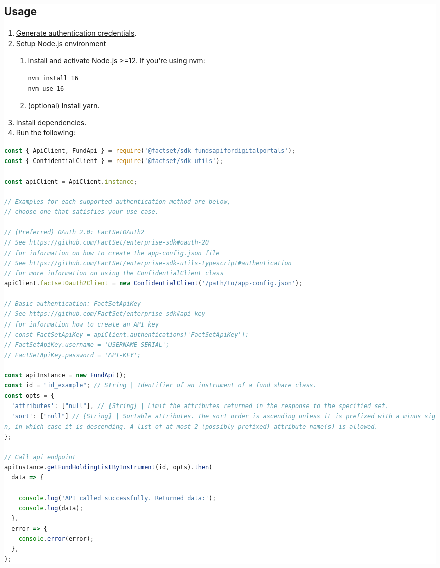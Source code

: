 ## Usage

1. [Generate authentication credentials](../../../../README.md#authentication).
2. Setup Node.js environment
   1. Install and activate Node.js >=12. If you're using [nvm](https://github.com/nvm-sh/nvm):

      ```sh
      nvm install 16
      nvm use 16
      ```

   2. (optional) [Install yarn](https://yarnpkg.com/getting-started/install).
3. [Install dependencies](#installation).
4. Run the following:

```javascript
const { ApiClient, FundApi } = require('@factset/sdk-fundsapifordigitalportals');
const { ConfidentialClient } = require('@factset/sdk-utils');

const apiClient = ApiClient.instance;

// Examples for each supported authentication method are below,
// choose one that satisfies your use case.

// (Preferred) OAuth 2.0: FactSetOAuth2
// See https://github.com/FactSet/enterprise-sdk#oauth-20
// for information on how to create the app-config.json file
// See https://github.com/FactSet/enterprise-sdk-utils-typescript#authentication
// for more information on using the ConfidentialClient class
apiClient.factsetOauth2Client = new ConfidentialClient('/path/to/app-config.json');

// Basic authentication: FactSetApiKey
// See https://github.com/FactSet/enterprise-sdk#api-key
// for information how to create an API key
// const FactSetApiKey = apiClient.authentications['FactSetApiKey'];
// FactSetApiKey.username = 'USERNAME-SERIAL';
// FactSetApiKey.password = 'API-KEY';

const apiInstance = new FundApi();
const id = "id_example"; // String | Identifier of an instrument of a fund share class.
const opts = {
  'attributes': ["null"], // [String] | Limit the attributes returned in the response to the specified set.
  'sort': ["null"] // [String] | Sortable attributes. The sort order is ascending unless it is prefixed with a minus sign, in which case it is descending. A list of at most 2 (possibly prefixed) attribute name(s) is allowed.
};

// Call api endpoint
apiInstance.getFundHoldingListByInstrument(id, opts).then(
  data => {

    console.log('API called successfully. Returned data:');
    console.log(data);
  },
  error => {
    console.error(error);
  },
);

```
